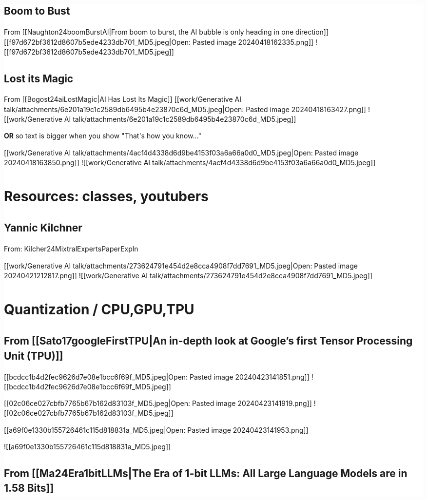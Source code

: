 ## Boom to Bust
From [[Naughton24boomBurstAI|From boom to burst, the AI bubble is only heading in one direction]]
[[f97d672bf3612d8607b5ede4233db701_MD5.jpeg|Open: Pasted image 20240418162335.png]]
![[f97d672bf3612d8607b5ede4233db701_MD5.jpeg]]
## Lost its Magic
From [[Bogost24aiLostMagic|AI Has Lost Its Magic]]
[[work/Generative AI talk/attachments/6e201a19c1c2589db6495b4e23870c6d_MD5.jpeg|Open: Pasted image 20240418163427.png]]
![[work/Generative AI talk/attachments/6e201a19c1c2589db6495b4e23870c6d_MD5.jpeg]]

**OR** so text is bigger when you show "That's how you know..."

[[work/Generative AI talk/attachments/4acf4d4338d6d9be4153f03a6a66a0d0_MD5.jpeg|Open: Pasted image 20240418163850.png]]
![[work/Generative AI talk/attachments/4acf4d4338d6d9be4153f03a6a66a0d0_MD5.jpeg]]
# Resources: classes, youtubers
## Yannic Kilchner

From: Kilcher24MixtralExpertsPaperExpln

[[work/Generative AI talk/attachments/273624791e454d2e8cca4908f7dd7691_MD5.jpeg|Open: Pasted image 20240421212817.png]]
![[work/Generative AI talk/attachments/273624791e454d2e8cca4908f7dd7691_MD5.jpeg]]

# Quantization / CPU,GPU,TPU

## From [[Sato17googleFirstTPU|An in-depth look at Google’s first Tensor Processing Unit (TPU)]]

[[bcdcc1b4d2fec9626d7e08e1bcc6f69f_MD5.jpeg|Open: Pasted image 20240423141851.png]]
![[bcdcc1b4d2fec9626d7e08e1bcc6f69f_MD5.jpeg]]

[[02c06ce027cbfb7765b67b162d83103f_MD5.jpeg|Open: Pasted image 20240423141919.png]]
![[02c06ce027cbfb7765b67b162d83103f_MD5.jpeg]]

[[a69f0e1330b155726461c115d818831a_MD5.jpeg|Open: Pasted image 20240423141953.png]]


![[a69f0e1330b155726461c115d818831a_MD5.jpeg]]

## From [[Ma24Era1bitLLMs|The Era of 1-bit LLMs: All Large Language Models are in 1.58 Bits]]

